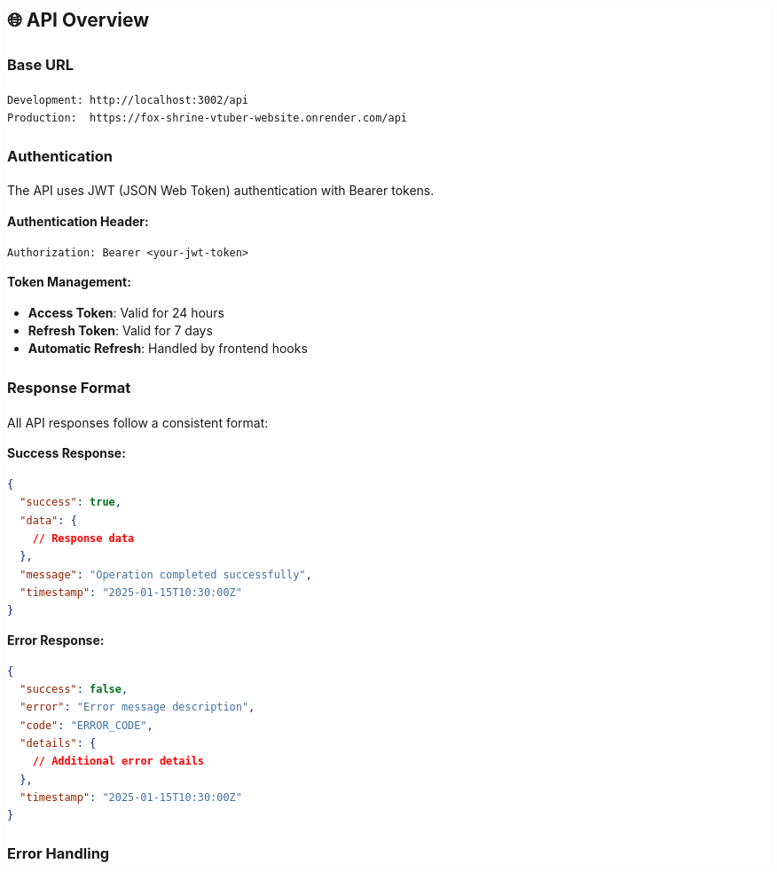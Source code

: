 ## 🌐 API Overview

### Base URL

```
Development: http://localhost:3002/api
Production:  https://fox-shrine-vtuber-website.onrender.com/api
```

### Authentication

The API uses JWT (JSON Web Token) authentication with Bearer tokens.

**Authentication Header:**
```http
Authorization: Bearer <your-jwt-token>
```

**Token Management:**
- **Access Token**: Valid for 24 hours
- **Refresh Token**: Valid for 7 days
- **Automatic Refresh**: Handled by frontend hooks

### Response Format

All API responses follow a consistent format:

**Success Response:**
```json
{
  "success": true,
  "data": {
    // Response data
  },
  "message": "Operation completed successfully",
  "timestamp": "2025-01-15T10:30:00Z"
}
```

**Error Response:**
```json
{
  "success": false,
  "error": "Error message description",
  "code": "ERROR_CODE",
  "details": {
    // Additional error details
  },
  "timestamp": "2025-01-15T10:30:00Z"
}
```

### Error Handling
